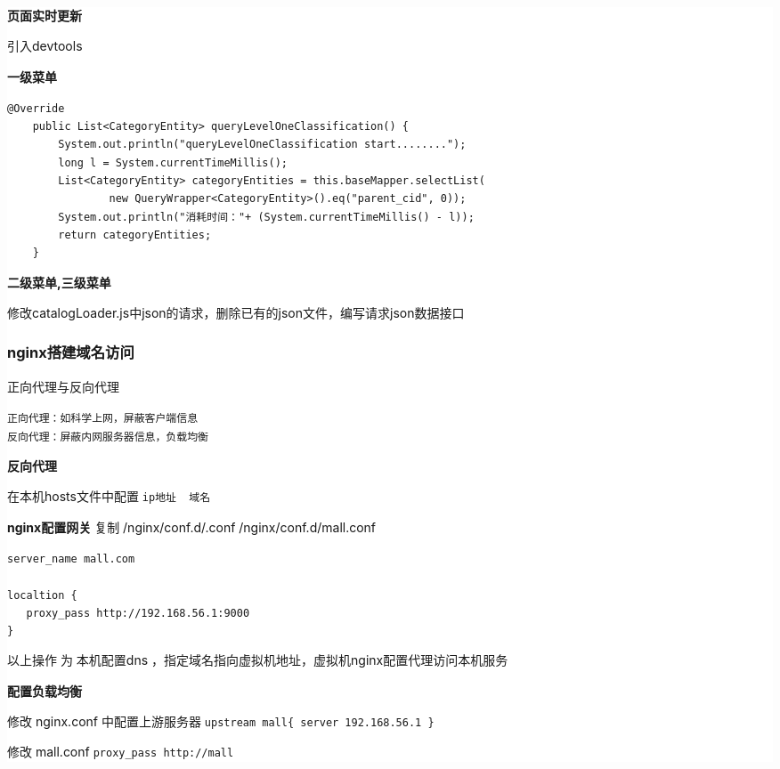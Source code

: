 **页面实时更新**

引入devtools

**一级菜单**
```
@Override
    public List<CategoryEntity> queryLevelOneClassification() {
        System.out.println("queryLevelOneClassification start........");
        long l = System.currentTimeMillis();
        List<CategoryEntity> categoryEntities = this.baseMapper.selectList(
                new QueryWrapper<CategoryEntity>().eq("parent_cid", 0));
        System.out.println("消耗时间："+ (System.currentTimeMillis() - l));
        return categoryEntities;
    }
```

**二级菜单,三级菜单**

修改catalogLoader.js中json的请求，删除已有的json文件，编写请求json数据接口


### nginx搭建域名访问

正向代理与反向代理

```
正向代理：如科学上网，屏蔽客户端信息
反向代理：屏蔽内网服务器信息，负载均衡
```

**反向代理**

在本机hosts文件中配置 `ip地址  域名`

**nginx配置网关**
复制 /nginx/conf.d/.conf  /nginx/conf.d/mall.conf

```
server_name mall.com

localtion {
   proxy_pass http://192.168.56.1:9000
}
```
以上操作 为 本机配置dns ，指定域名指向虚拟机地址，虚拟机nginx配置代理访问本机服务

**配置负载均衡**

修改 nginx.conf 中配置上游服务器
`upstream mall{
   server 192.168.56.1
}`

修改 mall.conf
`
proxy_pass http://mall
`
